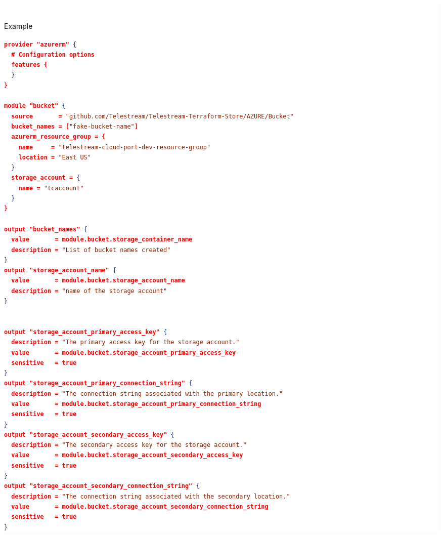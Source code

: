 

<br />

Example

```json
provider "azurerm" {
  # Configuration options
  features {
  }
}

module "bucket" {
  source       = "github.com/Telestream/Telestream-Terraform-Store/AZURE/Bucket"
  bucket_names = ["fake-bucket-name"]
  azurerm_resource_group = {
    name     = "telestream-cloud-port-dev-resource-group"
    location = "East US"
  }
  storage_account = {
    name = "tcaccount"
  }
}

output "bucket_names" {
  value       = module.bucket.storage_container_name
  description = "List of bucket names created"
}
output "storage_account_name" {
  value       = module.bucket.storage_account_name
  description = "name of the storage account"
}


output "storage_account_primary_access_key" {
  description = "The primary access key for the storage account."
  value       = module.bucket.storage_account_primary_access_key
  sensitive   = true
}
output "storage_account_primary_connection_string" {
  description = "The connection string associated with the primary location."
  value       = module.bucket.storage_account_primary_connection_string
  sensitive   = true
}
output "storage_account_secondary_access_key" {
  description = "The secondary access key for the storage account."
  value       = module.bucket.storage_account_secondary_access_key
  sensitive   = true
}
output "storage_account_secondary_connection_string" {
  description = "The connection string associated with the secondary location."
  value       = module.bucket.storage_account_secondary_connection_string
  sensitive   = true
}
```
